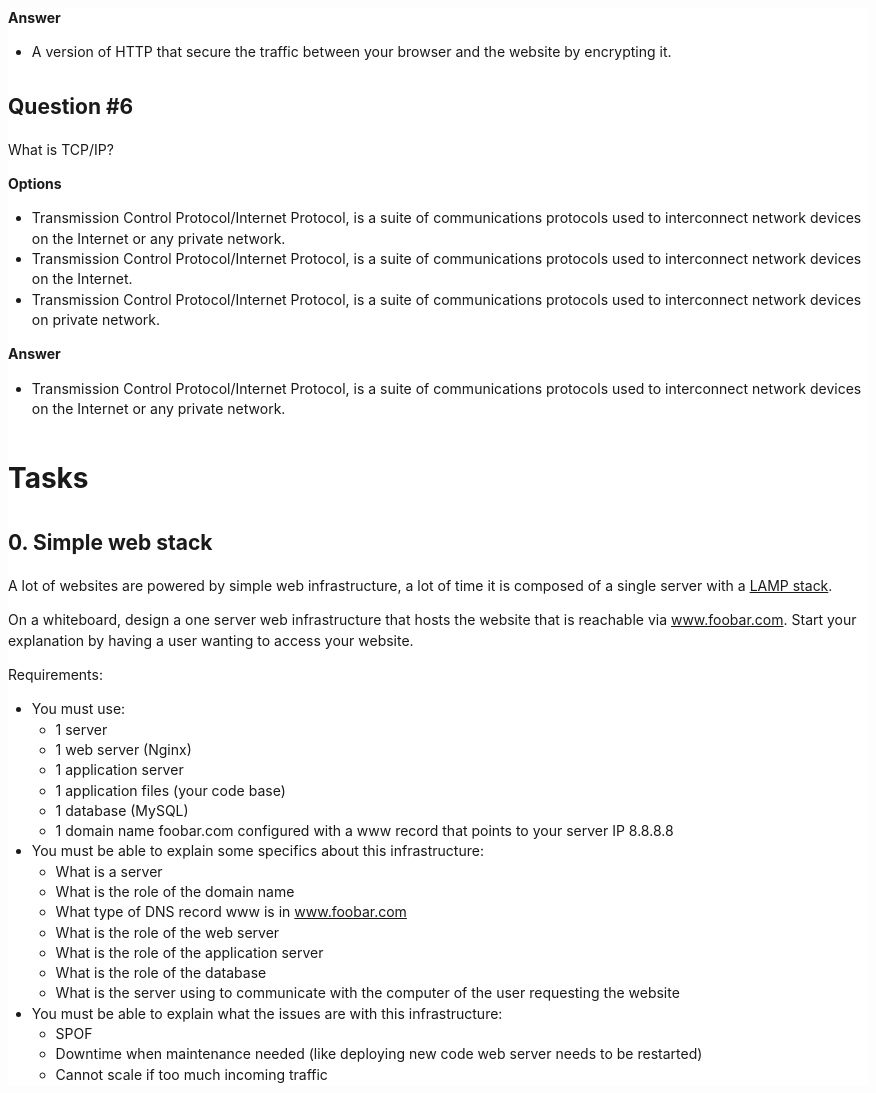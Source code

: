 <b>Answer</b>

* A version of HTTP that secure the traffic between your browser and the website by encrypting it.

## Question #6
What is TCP/IP?

<b>Options</b>

* Transmission Control Protocol/Internet Protocol, is a suite of communications protocols used to interconnect network devices on the Internet or any private network.
* Transmission Control Protocol/Internet Protocol, is a suite of communications protocols used to interconnect network devices on the Internet.
* Transmission Control Protocol/Internet Protocol, is a suite of communications protocols used to interconnect network devices on private network.

<b>Answer</b>

* Transmission Control Protocol/Internet Protocol, is a suite of communications protocols used to interconnect network devices on the Internet or any private network.

# Tasks

## 0. Simple web stack

A lot of websites are powered by simple web infrastructure, a lot of time it is composed of a single server with a [LAMP stack](https://en.wikipedia.org/wiki/LAMP_%28software_bundle%29).

On a whiteboard, design a one server web infrastructure that hosts the website that is reachable via www.foobar.com. Start your explanation by having a user wanting to access your website.

Requirements:

* You must use:
   * 1 server
   * 1 web server (Nginx)
   * 1 application server
   * 1 application files (your code base)
   * 1 database (MySQL)
   * 1 domain name foobar.com configured with a www record that points to your server IP 8.8.8.8
* You must be able to explain some specifics about this infrastructure:
   * What is a server
   * What is the role of the domain name
   * What type of DNS record www is in www.foobar.com
   * What is the role of the web server
   * What is the role of the application server
   * What is the role of the database
   * What is the server using to communicate with the computer of the user requesting the website
* You must be able to explain what the issues are with this infrastructure:
   * SPOF
   * Downtime when maintenance needed (like deploying new code web server needs to be restarted)
   * Cannot scale if too much incoming traffic
